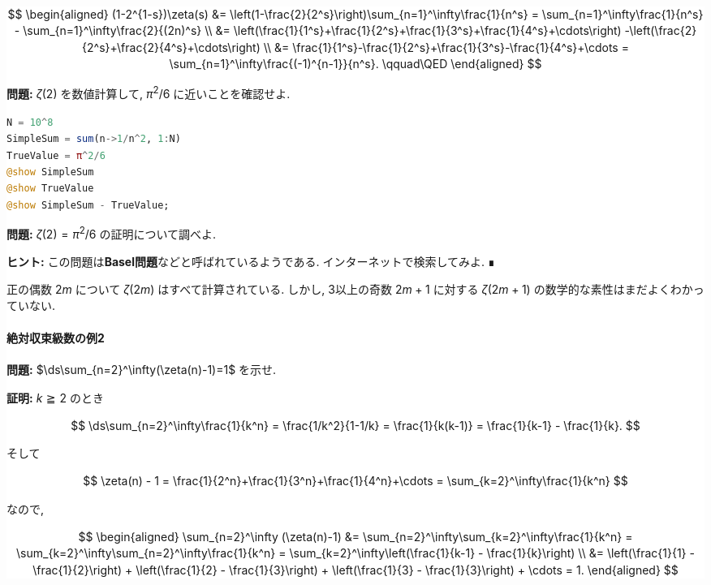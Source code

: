 $$
\begin{aligned}
(1-2^{1-s})\zeta(s) &=
\left(1-\frac{2}{2^s}\right)\sum_{n=1}^\infty\frac{1}{n^s} =
\sum_{n=1}^\infty\frac{1}{n^s} - \sum_{n=1}^\infty\frac{2}{(2n)^s}
\\ &=
\left(\frac{1}{1^s}+\frac{1}{2^s}+\frac{1}{3^s}+\frac{1}{4^s}+\cdots\right)
-\left(\frac{2}{2^s}+\frac{2}{4^s}+\cdots\right)
\\ &=
\frac{1}{1^s}-\frac{1}{2^s}+\frac{1}{3^s}-\frac{1}{4^s}+\cdots =
\sum_{n=1}^\infty\frac{(-1)^{n-1}}{n^s}.
\qquad\QED
\end{aligned}
$$


**問題:** $\zeta(2)$ を数値計算して, $\pi^2/6$ に近いことを確認せよ.

```julia
N = 10^8
SimpleSum = sum(n->1/n^2, 1:N)
TrueValue = π^2/6
@show SimpleSum
@show TrueValue
@show SimpleSum - TrueValue;
```

**問題:** $\zeta(2)=\pi^2/6$ の証明について調べよ.

**ヒント:** この問題は**Basel問題**などと呼ばれているようである. インターネットで検索してみよ. $\QED$

正の偶数 $2m$ について $\zeta(2m)$ はすべて計算されている. しかし, 3以上の奇数 $2m+1$ に対する $\zeta(2m+1)$ の数学的な素性はまだよくわかっていない.


#### 絶対収束級数の例2

**問題:** $\ds\sum_{n=2}^\infty(\zeta(n)-1)=1$ を示せ.


**証明:** $k\geqq 2$ のとき

$$
\ds\sum_{n=2}^\infty\frac{1}{k^n} = \frac{1/k^2}{1-1/k} = \frac{1}{k(k-1)} = \frac{1}{k-1} - \frac{1}{k}.
$$

そして

$$
\zeta(n) - 1 = \frac{1}{2^n}+\frac{1}{3^n}+\frac{1}{4^n}+\cdots =
\sum_{k=2}^\infty\frac{1}{k^n}
$$

なので, 

$$
\begin{aligned}
\sum_{n=2}^\infty (\zeta(n)-1) &=
\sum_{n=2}^\infty\sum_{k=2}^\infty\frac{1}{k^n} =
\sum_{k=2}^\infty\sum_{n=2}^\infty\frac{1}{k^n} =
\sum_{k=2}^\infty\left(\frac{1}{k-1} - \frac{1}{k}\right) 
\\ &=
\left(\frac{1}{1} - \frac{1}{2}\right) + 
\left(\frac{1}{2} - \frac{1}{3}\right) + 
\left(\frac{1}{3} - \frac{1}{3}\right) + 
\cdots =
1.
\end{aligned}
$$
